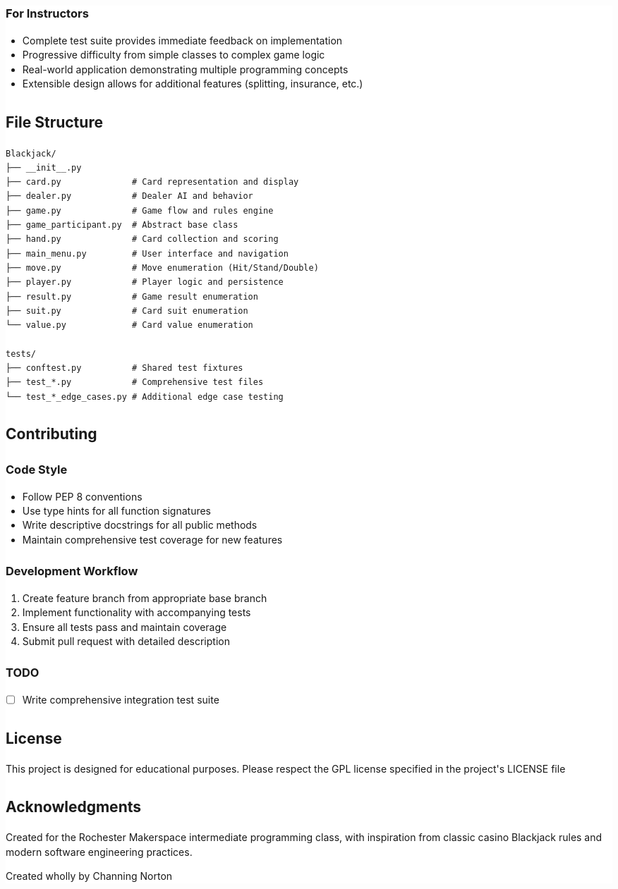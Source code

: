 ### For Instructors
- Complete test suite provides immediate feedback on implementation
- Progressive difficulty from simple classes to complex game logic
- Real-world application demonstrating multiple programming concepts
- Extensible design allows for additional features (splitting, insurance, etc.)

## File Structure
```
Blackjack/
├── __init__.py
├── card.py              # Card representation and display
├── dealer.py            # Dealer AI and behavior  
├── game.py              # Game flow and rules engine
├── game_participant.py  # Abstract base class
├── hand.py              # Card collection and scoring
├── main_menu.py         # User interface and navigation
├── move.py              # Move enumeration (Hit/Stand/Double)
├── player.py            # Player logic and persistence
├── result.py            # Game result enumeration
├── suit.py              # Card suit enumeration
└── value.py             # Card value enumeration

tests/
├── conftest.py          # Shared test fixtures
├── test_*.py            # Comprehensive test files
└── test_*_edge_cases.py # Additional edge case testing
```

## Contributing

### Code Style
- Follow PEP 8 conventions
- Use type hints for all function signatures
- Write descriptive docstrings for all public methods
- Maintain comprehensive test coverage for new features

### Development Workflow
1. Create feature branch from appropriate base branch
2. Implement functionality with accompanying tests
3. Ensure all tests pass and maintain coverage
4. Submit pull request with detailed description

### TODO
- [ ] Write comprehensive integration test suite

## License

This project is designed for educational purposes. Please respect the GPL license specified in the project's LICENSE file

## Acknowledgments

Created for the Rochester Makerspace intermediate programming class, with inspiration from classic casino Blackjack rules and modern software engineering practices. 

Created wholly by Channing Norton

